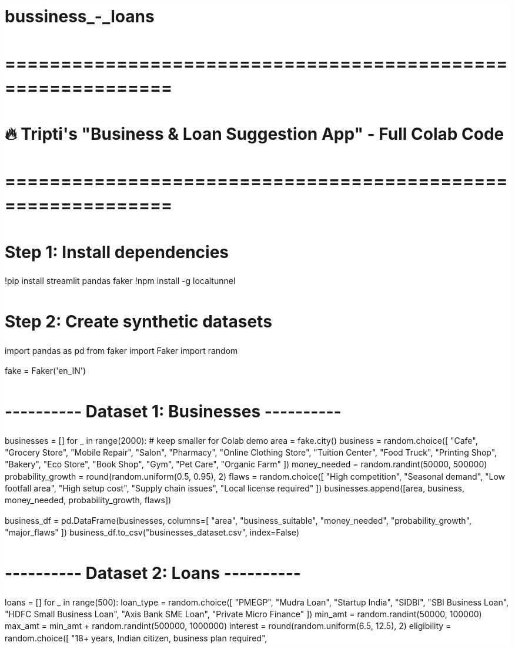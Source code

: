 # bussiness_-_loans
# ============================================================
# 🔥 Tripti's "Business & Loan Suggestion App" - Full Colab Code
# ============================================================

# Step 1: Install dependencies
!pip install streamlit pandas faker
!npm install -g localtunnel

# Step 2: Create synthetic datasets
import pandas as pd
from faker import Faker
import random

fake = Faker('en_IN')

# ---------- Dataset 1: Businesses ----------
businesses = []
for _ in range(2000):  # keep smaller for Colab demo
    area = fake.city()
    business = random.choice([
        "Cafe", "Grocery Store", "Mobile Repair", "Salon", "Pharmacy",
        "Online Clothing Store", "Tuition Center", "Food Truck", "Printing Shop",
        "Bakery", "Eco Store", "Book Shop", "Gym", "Pet Care", "Organic Farm"
    ])
    money_needed = random.randint(50000, 500000)
    probability_growth = round(random.uniform(0.5, 0.95), 2)
    flaws = random.choice([
        "High competition", "Seasonal demand", "Low footfall area",
        "High setup cost", "Supply chain issues", "Local license required"
    ])
    businesses.append([area, business, money_needed, probability_growth, flaws])

business_df = pd.DataFrame(businesses, columns=[
    "area", "business_suitable", "money_needed", "probability_growth", "major_flaws"
])
business_df.to_csv("businesses_dataset.csv", index=False)

# ---------- Dataset 2: Loans ----------
loans = []
for _ in range(500):
    loan_type = random.choice([
        "PMEGP", "Mudra Loan", "Startup India", "SIDBI", "SBI Business Loan",
        "HDFC Small Business Loan", "Axis Bank SME Loan", "Private Micro Finance"
    ])
    min_amt = random.randint(50000, 100000)
    max_amt = min_amt + random.randint(500000, 1000000)
    interest = round(random.uniform(6.5, 12.5), 2)
    eligibility = random.choice([
        "18+ years, Indian citizen, business plan required",